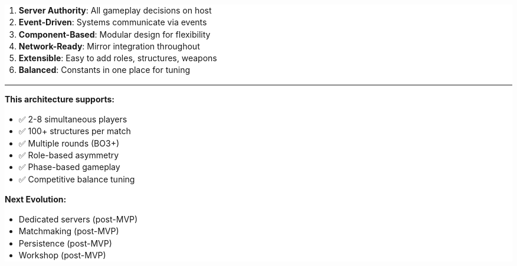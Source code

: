 1. **Server Authority**: All gameplay decisions on host
2. **Event-Driven**: Systems communicate via events
3. **Component-Based**: Modular design for flexibility
4. **Network-Ready**: Mirror integration throughout
5. **Extensible**: Easy to add roles, structures, weapons
6. **Balanced**: Constants in one place for tuning

---

**This architecture supports:**
- ✅ 2-8 simultaneous players
- ✅ 100+ structures per match
- ✅ Multiple rounds (BO3+)
- ✅ Role-based asymmetry
- ✅ Phase-based gameplay
- ✅ Competitive balance tuning

**Next Evolution:**
- Dedicated servers (post-MVP)
- Matchmaking (post-MVP)
- Persistence (post-MVP)
- Workshop (post-MVP)




